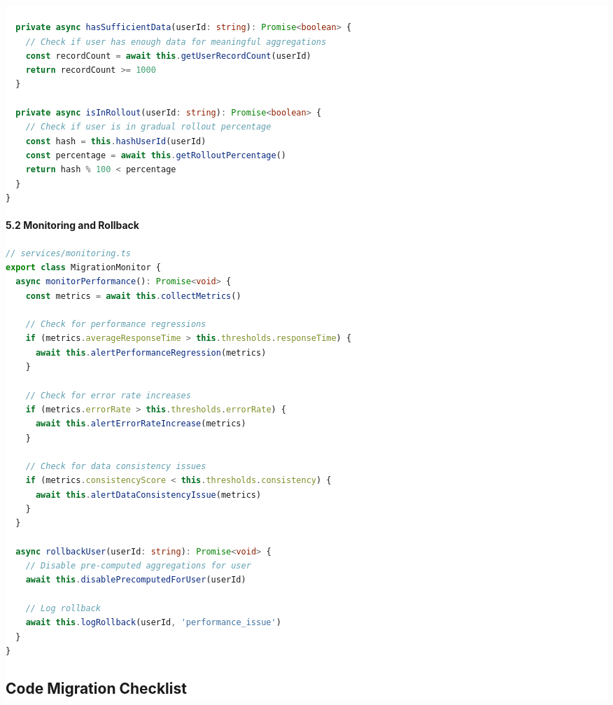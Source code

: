 ```typescript

  private async hasSufficientData(userId: string): Promise<boolean> {
    // Check if user has enough data for meaningful aggregations
    const recordCount = await this.getUserRecordCount(userId)
    return recordCount >= 1000
  }

  private async isInRollout(userId: string): Promise<boolean> {
    // Check if user is in gradual rollout percentage
    const hash = this.hashUserId(userId)
    const percentage = await this.getRolloutPercentage()
    return hash % 100 < percentage
  }
}
```

#### 5.2 Monitoring and Rollback
```typescript
// services/monitoring.ts
export class MigrationMonitor {
  async monitorPerformance(): Promise<void> {
    const metrics = await this.collectMetrics()
    
    // Check for performance regressions
    if (metrics.averageResponseTime > this.thresholds.responseTime) {
      await this.alertPerformanceRegression(metrics)
    }

    // Check for error rate increases
    if (metrics.errorRate > this.thresholds.errorRate) {
      await this.alertErrorRateIncrease(metrics)
    }

    // Check for data consistency issues
    if (metrics.consistencyScore < this.thresholds.consistency) {
      await this.alertDataConsistencyIssue(metrics)
    }
  }

  async rollbackUser(userId: string): Promise<void> {
    // Disable pre-computed aggregations for user
    await this.disablePrecomputedForUser(userId)
    
    // Log rollback
    await this.logRollback(userId, 'performance_issue')
  }
}
```

## Code Migration Checklist
